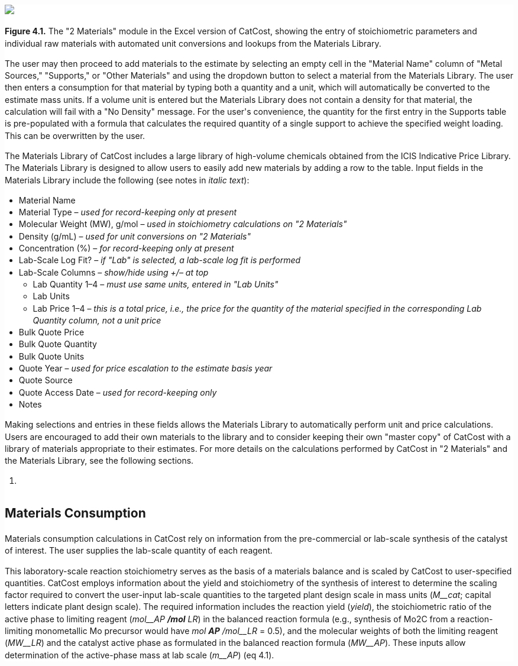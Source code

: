 ![](RackMultipart20210611-4-vy292y_html_7b42682581d7eca7.png)

**Figure 4.1.** The &quot;2 Materials&quot; module in the Excel version of CatCost, showing the entry of stoichiometric parameters and individual raw materials with automated unit conversions and lookups from the Materials Library.

The user may then proceed to add materials to the estimate by selecting an empty cell in the &quot;Material Name&quot; column of &quot;Metal Sources,&quot; &quot;Supports,&quot; or &quot;Other Materials&quot; and using the dropdown button to select a material from the Materials Library. The user then enters a consumption for that material by typing both a quantity and a unit, which will automatically be converted to the estimate mass units. If a volume unit is entered but the Materials Library does not contain a density for that material, the calculation will fail with a &quot;No Density&quot; message. For the user&#39;s convenience, the quantity for the first entry in the Supports table is pre-populated with a formula that calculates the required quantity of a single support to achieve the specified weight loading. This can be overwritten by the user.

The Materials Library of CatCost includes a large library of high-volume chemicals obtained from the ICIS Indicative Price Library. The Materials Library is designed to allow users to easily add new materials by adding a row to the table. Input fields in the Materials Library include the following (see notes in _italic text_):

- Material Name
- Material Type – _used for record-keeping only at present_
- Molecular Weight (MW), g/mol – _used in stoichiometry calculations on &quot;2 Materials&quot;_
- Density (g/mL) – _used for unit conversions on &quot;2 Materials&quot;_
- Concentration (%) – _for record-keeping only at present_
- Lab-Scale Log Fit? – _if &quot;Lab&quot; is selected, a lab-scale log fit is performed_
- Lab-Scale Columns – _show/hide using +/– at top_
  - Lab Quantity 1–4 – _must use same units, entered in &quot;Lab Units&quot;_
  - Lab Units
  - Lab Price 1–4 – _this is a_ _total_ _price, i.e., the price for the quantity of the material specified in the corresponding Lab Quantity column,_ _not_ _a unit price_
- Bulk Quote Price
- Bulk Quote Quantity
- Bulk Quote Units
- Quote Year – _used for price escalation to the estimate basis year_
- Quote Source
- Quote Access Date – _used for record-keeping only_
- Notes

Making selections and entries in these fields allows the Materials Library to automatically perform unit and price calculations. Users are encouraged to add their own materials to the library and to consider keeping their own &quot;master copy&quot; of CatCost with a library of materials appropriate to their estimates. For more details on the calculations performed by CatCost in &quot;2 Materials&quot; and the Materials Library, see the following sections.

  1.
## Materials Consumption

Materials consumption calculations in CatCost rely on information from the pre-commercial or lab-scale synthesis of the catalyst of interest. The user supplies the lab-scale quantity of each reagent.

This laboratory-scale reaction stoichiometry serves as the basis of a materials balance and is scaled by CatCost to user-specified quantities. CatCost employs information about the yield and stoichiometry of the synthesis of interest to determine the scaling factor required to convert the user-input lab-scale quantities to the targeted plant design scale in mass units (_M__cat_; capital letters indicate plant design scale). The required information includes the reaction yield (_yield_), the stoichiometric ratio of the active phase to limiting reagent (_mol__AP __/mol__ LR_) in the balanced reaction formula (e.g., synthesis of Mo2C from a reaction-limiting monometallic Mo precursor would have _mol __AP__ /mol__LR_ = 0.5), and the molecular weights of both the limiting reagent (_MW__LR_) and the catalyst active phase as formulated in the balanced reaction formula (_MW__AP_). These inputs allow determination of the active-phase mass at lab scale (_m__AP_) (eq 4.1).
